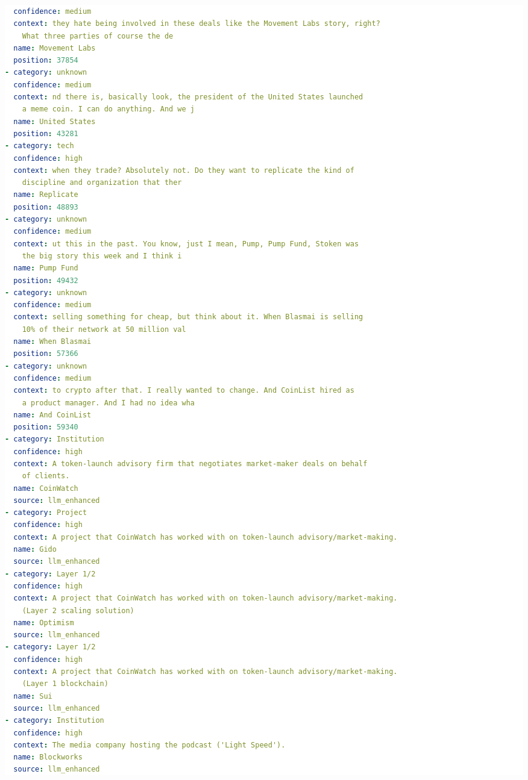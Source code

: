 ```yaml
  confidence: medium
  context: they hate being involved in these deals like the Movement Labs story, right?
    What three parties of course the de
  name: Movement Labs
  position: 37854
- category: unknown
  confidence: medium
  context: nd there is, basically look, the president of the United States launched
    a meme coin. I can do anything. And we j
  name: United States
  position: 43281
- category: tech
  confidence: high
  context: when they trade? Absolutely not. Do they want to replicate the kind of
    discipline and organization that ther
  name: Replicate
  position: 48893
- category: unknown
  confidence: medium
  context: ut this in the past. You know, just I mean, Pump, Pump Fund, Stoken was
    the big story this week and I think i
  name: Pump Fund
  position: 49432
- category: unknown
  confidence: medium
  context: selling something for cheap, but think about it. When Blasmai is selling
    10% of their network at 50 million val
  name: When Blasmai
  position: 57366
- category: unknown
  confidence: medium
  context: to crypto after that. I really wanted to change. And CoinList hired as
    a product manager. And I had no idea wha
  name: And CoinList
  position: 59340
- category: Institution
  confidence: high
  context: A token-launch advisory firm that negotiates market-maker deals on behalf
    of clients.
  name: CoinWatch
  source: llm_enhanced
- category: Project
  confidence: high
  context: A project that CoinWatch has worked with on token-launch advisory/market-making.
  name: Gido
  source: llm_enhanced
- category: Layer 1/2
  confidence: high
  context: A project that CoinWatch has worked with on token-launch advisory/market-making.
    (Layer 2 scaling solution)
  name: Optimism
  source: llm_enhanced
- category: Layer 1/2
  confidence: high
  context: A project that CoinWatch has worked with on token-launch advisory/market-making.
    (Layer 1 blockchain)
  name: Sui
  source: llm_enhanced
- category: Institution
  confidence: high
  context: The media company hosting the podcast ('Light Speed').
  name: Blockworks
  source: llm_enhanced
```